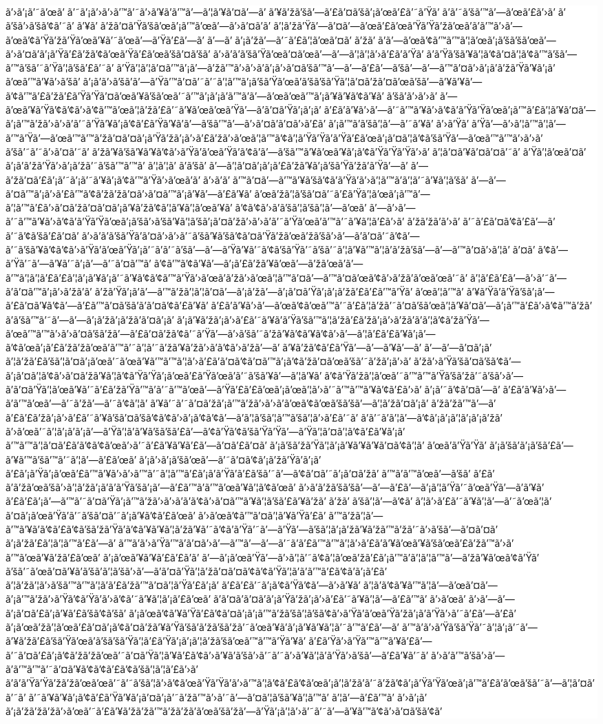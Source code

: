 ã’›ã’¡ã’˜ã’œã’ ã’˜ã’¡ã’›ã’›ã’™ã’˜ã’›ã’¥ã’ã’™ã’—ã’¦ã’¥ã’¤ã’—ã’ ã’¥ã’žã’šã’—ã’£ã’¤ã’šã’¡ã’œã’£ã’˜ã’Ÿã’ ã’ã’˜ã’šã’™ã’—ã’œã’£ã’›ã’ ã’ ã’šã’›ã’šã’¢ã’˜ã’ ã’¥ã’ ã’žã’¤ã’Ÿã’šã’œã’¡ã’™ã’œã’—ã’›ã’¤ã’ã’ ã’¦ã’žã’Ÿã’—ã’¤ã’—ã’œã’£ã’œã’Ÿã’Ÿã’žã’œã’ã’ã’™ã’›ã’—ã’œã’¢ã’Ÿã’žã’Ÿã’œã’¥ã’˜ã’œã’—ã’Ÿã’£ã’—ã’ ã’—ã’ ã’¡ã’žã’—ã’˜ã’£ã’¦ã’œã’¤ã’ ã’žã’ ã’ã’—ã’œã’¢ã’™ã’™ã’¦ã’œã’¡ã’šã’šã’œã’—ã’›ã’¤ã’ã’¡ã’Ÿã’£ã’žã’¢ã’œã’Ÿã’£ã’œã’šã’¤ã’šã’ ã’›ã’ã’ã’šã’Ÿã’œã’¤ã’œã’—ã’—ã’¦ã’¦ã’›ã’£ã’ã’Ÿã’ ã’ã’Ÿã’šã’¥ã’¦ã’¢ã’¤ã’¦ã’¢ã’™ã’šã’—ã’™ã’šã’˜ã’Ÿã’¦ã’šã’£ã’˜ã’ ã’Ÿã’¦ã’¦ã’¤ã’™ã’¡ã’—ã’žã’™ã’›ã’›ã’ã’¡ã’›ã’¤ã’šã’™ã’—ã’—ã’£ã’—ã’šã’—ã’—ã’™ã’¤ã’›ã’¡ã’ã’žã’Ÿã’¥ã’¡ã’ ã’œã’™ã’¥ã’›ã’šã’ ã’¡ã’ã’›ã’šã’ã’—ã’Ÿã’™ã’¤ã’˜ã’˜ã’¦ã’™ã’¡ã’šã’Ÿã’œã’ã’šã’šã’Ÿã’¦ã’¤ã’žã’¤ã’œã’šã’—ã’¥ã’¥ã’—ã’¢ã’™ã’£ã’žã’£ã’Ÿã’Ÿã’¤ã’œã’¥ã’šã’œã’˜ã’™ã’¡ã’¡ã’ã’™ã’ã’—ã’œã’œã’™ã’¡ã’¥ã’¥ã’¢ã’¥ã’ ã’šã’ã’›ã’›ã’ ã’—ã’œã’¥ã’Ÿã’¢ã’¢ã’›ã’¢ã’™ã’œã’¦ã’žã’£ã’˜ã’¥ã’œã’œã’Ÿã’—ã’ã’¤ã’Ÿã’¡ã’¡ã’ ã’£ã’ã’¥ã’›ã’—ã’˜ã’™ã’¥ã’›ã’¢ã’ã’Ÿã’Ÿã’œã’¡ã’™ã’£ã’¦ã’¥ã’¤ã’—ã’¡ã’™ã’žã’›ã’›ã’ã’˜ã’Ÿã’¥ã’¡ã’¢ã’£ã’Ÿã’¥ã’ã’—ã’šã’™ã’—ã’›ã’¤ã’ã’¤ã’›ã’£ã’ ã’¡ã’™ã’ã’šã’¦ã’—ã’˜ã’¥ã’ ã’›ã’Ÿã’ ã’Ÿã’—ã’›ã’¦ã’™ã’¦ã’—ã’™ã’Ÿã’—ã’œã’™ã’™ã’žã’¤ã’¤ã’¡ã’Ÿã’žã’¡ã’›ã’£ã’žã’›ã’œã’¦ã’™ã’¢ã’¦ã’Ÿã’Ÿã’ã’Ÿã’£ã’œã’¡ã’¤ã’¦ã’¢ã’šã’Ÿã’—ã’œã’™ã’™ã’›ã’›ã’ ã’šã’˜ã’˜ã’›ã’¤ã’˜ã’ ã’žã’¥ã’šã’¥ã’¥ã’¢ã’›ã’Ÿã’ã’œã’Ÿã’ã’¢ã’ã’—ã’šã’™ã’¥ã’œã’¥ã’¡ã’¢ã’Ÿã’Ÿã’Ÿã’›ã’ ã’¦ã’¤ã’¥ã’¤ã’¤ã’˜ã’ ã’Ÿã’¦ã’œã’¤ã’ ã’¡ã’ã’žã’Ÿã’›ã’¡ã’žã’˜ã’šã’™ã’™ã’ ã’¦ã’¦ã’ ã’ã’šã’ ã’—ã’¦ã’¤ã’¡ã’¡ã’£ã’žã’¥ã’¡ã’šã’Ÿã’žã’ã’Ÿã’—ã’ ã’—ã’žã’¤ã’£ã’¡ã’˜ã’¡ã’˜ã’¥ã’¡ã’¢ã’™ã’Ÿã’›ã’œã’ã’ ã’›ã’ã’ ã’™ã’¤ã’—ã’™ã’¥ã’šã’¢ã’ã’Ÿã’ã’›ã’¦ã’™ã’ã’¦ã’˜ã’¥ã’¦ã’šã’ ã’—ã’—ã’¤ã’™ã’¡ã’›ã’£ã’™ã’¢ã’žã’žã’¤ã’›ã’¤ã’™ã’¡ã’¥ã’—ã’£ã’¥ã’ ã’œã’žã’¦ã’šã’¤ã’˜ã’£ã’Ÿã’¦ã’œã’¡ã’™ã’—ã’¦ã’™ã’£ã’›ã’¤ã’žã’¤ã’¤ã’¡ã’¥ã’žã’¢ã’¦ã’¥ã’¦ã’œã’¥ã’ ã’¢ã’¢ã’›ã’ã’šã’¦ã’šã’¦ã’—ã’œã’ ã’—ã’›ã’—ã’˜ã’™ã’¥ã’›ã’¢ã’ã’Ÿã’Ÿã’œã’¡ã’šã’›ã’šã’¥ã’¦ã’šã’¡ã’¤ã’žã’›ã’›ã’ã’˜ã’Ÿã’œã’ã’™ã’˜ã’¥ã’¦ã’£ã’›ã’ ã’žã’žã’ã’›ã’ ã’˜ã’£ã’¤ã’¢ã’£ã’—ã’ ã’˜ã’¢ã’šã’£ã’¤ã’ ã’›ã’ã’ã’šã’Ÿã’ã’¤ã’›ã’›ã’˜ã’šã’¥ã’šã’¢ã’¤ã’Ÿã’žã’œã’žã’šã’›ã’—ã’ã’¤ã’˜ã’¢ã’—ã’˜ã’šã’¥ã’¢ã’¢ã’›ã’Ÿã’ã’œã’Ÿã’¡ã’˜ã’ã’˜ã’šã’—ã’—ã’Ÿã’¥ã’˜ã’¢ã’šã’Ÿã’˜ã’šã’˜ã’¦ã’¥ã’™ã’¦ã’ã’žã’šã’—ã’—ã’™ã’¤ã’›ã’¦ã’ ã’¤ã’ ã’¢ã’—ã’Ÿã’˜ã’—ã’¥ã’˜ã’¡ã’—ã’˜ã’¤ã’™ã’ ã’¢ã’™ã’¢ã’¥ã’—ã’¡ã’£ã’žã’¥ã’œã’—ã’žã’œã’ã’—ã’™ã’¦ã’¦ã’£ã’£ã’¦ã’¡ã’¥ã’¡ã’˜ã’¥ã’¢ã’¢ã’™ã’Ÿã’›ã’œã’ã’žã’›ã’œã’¦ã’™ã’¤ã’—ã’™ã’¤ã’œã’¢ã’›ã’žã’ã’œã’œã’˜ã’ ã’¦ã’£ã’£ã’—ã’›ã’˜ã’—ã’ã’¤ã’™ã’¡ã’›ã’žã’ã’ ã’žã’Ÿã’¡ã’ã’—ã’™ã’žã’¦ã’¦ã’¤ã’—ã’¡ã’žã’—ã’¡ã’¤ã’Ÿã’¡ã’¡ã’žã’£ã’£ã’™ã’Ÿã’ ã’œã’¦ã’™ã’ ã’¥ã’Ÿã’ã’Ÿã’šã’¡ã’—ã’£ã’¤ã’¥ã’¢ã’—ã’£ã’™ã’¤ã’šã’ã’ã’¤ã’¢ã’£ã’¥ã’ ã’£ã’ã’¥ã’›ã’—ã’œã’¢ã’œã’™ã’˜ã’£ã’¦ã’žã’˜ã’¤ã’šã’œã’¦ã’¥ã’¤ã’—ã’¡ã’™ã’£ã’›ã’¢ã’™ã’žã’ ã’ã’šã’™ã’˜ã’—ã’—ã’¡ã’žã’¡ã’žã’ã’¤ã’¡ã’ ã’¡ã’¥ã’žã’¡ã’›ã’£ã’˜ã’¥ã’ã’Ÿã’šã’™ã’¦ã’žã’£ã’žã’¡ã’›ã’žã’ã’ã’¦ã’¢ã’žã’Ÿã’—ã’œã’™ã’™ã’›ã’›ã’¤ã’šã’žã’—ã’£ã’¤ã’žã’¢ã’˜ã’Ÿã’—ã’›ã’šã’˜ã’žã’¥ã’¢ã’¥ã’¢ã’›ã’—ã’¦ã’£ã’£ã’¥ã’¡ã’—ã’¢ã’œã’¡ã’£ã’žã’žã’œã’ã’™ã’˜ã’¦ã’˜ã’žã’¥ã’žã’›ã’ã’¢ã’›ã’žã’—ã’ ã’¥ã’žã’¢ã’£ã’Ÿã’—ã’—ã’¥ã’—ã’ ã’—ã’—ã’¤ã’¡ã’ ã’¦ã’žã’£ã’šã’¦ã’¤ã’¡ã’œã’˜ã’œã’¥ã’™ã’™ã’¦ã’›ã’£ã’ã’¤ã’¢ã’¤ã’™ã’¡ã’¢ã’žã’¤ã’œã’šã’˜ã’žã’¡ã’›ã’ ã’žã’›ã’Ÿã’šã’¤ã’šã’¢ã’—ã’¡ã’¤ã’¦ã’¢ã’›ã’¤ã’žã’¥ã’¦ã’¢ã’Ÿã’Ÿã’¡ã’œã’£ã’Ÿã’œã’ã’˜ã’šã’¥ã’—ã’¦ã’¥ã’ ã’¢ã’Ÿã’žã’¦ã’œã’˜ã’™ã’™ã’Ÿã’šã’žã’˜ã’šã’›ã’—ã’ã’¤ã’Ÿã’¦ã’œã’¥ã’˜ã’£ã’žã’Ÿã’™ã’ã’˜ã’™ã’œã’—ã’Ÿã’£ã’£ã’œã’¡ã’œã’¦ã’›ã’˜ã’™ã’™ã’¥ã’¢ã’£ã’›ã’ ã’¡ã’˜ã’¢ã’¤ã’—ã’ ã’£ã’ã’¥ã’›ã’—ã’ã’™ã’œã’—ã’˜ã’žã’—ã’˜ã’¢ã’¦ã’ ã’¥ã’˜ã’˜ã’¤ã’žã’¡ã’™ã’žã’›ã’›ã’ã’œã’¢ã’œã’šã’šã’—ã’¦ã’žã’¤ã’¡ã’ ã’žã’žã’™ã’—ã’ ã’£ã’£ã’žã’¡ã’›ã’£ã’˜ã’¥ã’šã’¤ã’šã’¢ã’¢ã’›ã’¡ã’¢ã’¢ã’—ã’ã’¦ã’šã’¦ã’™ã’šã’¦ã’›ã’£ã’˜ã’ ã’ã’˜ã’ã’¦ã’—ã’¢ã’¡ã’¡ã’¦ã’¡ã’¡ã’žã’ ã’›ã’œã’˜ã’¦ã’¡ã’ã’¡ã’—ã’Ÿã’¦ã’ã’¥ã’šã’šã’£ã’—ã’¢ã’Ÿã’¢ã’šã’Ÿã’Ÿã’—ã’Ÿã’¦ã’¤ã’¦ã’¢ã’£ã’¥ã’¡ã’ ã’™ã’™ã’¦ã’¤ã’£ã’ã’¢ã’¢ã’œã’›ã’˜ã’£ã’¥ã’¥ã’£ã’—ã’¤ã’£ã’¤ã’ ã’¡ã’šã’žã’Ÿã’¦ã’¡ã’¥ã’¥ã’¥ã’¤ã’¢ã’¦ã’ ã’œã’ã’Ÿã’Ÿã’ ã’¡ã’šã’ã’¡ã’šã’£ã’—ã’¥ã’™ã’šã’™ã’˜ã’¦ã’—ã’£ã’œã’ ã’¡ã’›ã’¡ã’šã’œã’—ã’˜ã’¤ã’¢ã’¡ã’žã’Ÿã’ã’¡ã’ ã’£ã’¡ã’Ÿã’¡ã’œã’£ã’™ã’¥ã’›ã’›ã’™ã’˜ã’¦ã’™ã’£ã’¡ã’ã’Ÿã’ã’£ã’šã’˜ã’—ã’¢ã’¤ã’˜ã’¡ã’¤ã’žã’ ã’™ã’ã’™ã’œã’—ã’šã’ ã’£ã’ ã’ã’žã’œã’šã’›ã’¦ã’žã’¡ã’ã’ã’Ÿã’šã’¡ã’—ã’£ã’™ã’ã’™ã’œã’¥ã’¦ã’¢ã’œã’ ã’›ã’ã’žã’šã’šã’—ã’—ã’£ã’—ã’¡ã’¦ã’Ÿã’˜ã’œã’Ÿã’—ã’ã’¥ã’ ã’£ã’£ã’¡ã’—ã’™ã’˜ã’¤ã’Ÿã’¡ã’™ã’žã’›ã’›ã’ã’ã’¢ã’›ã’¤ã’™ã’¥ã’¦ã’šã’£ã’¥ã’žã’ ã’žã’ ã’šã’¦ã’—ã’¢ã’ ã’¦ã’›ã’£ã’˜ã’¥ã’¦ã’—ã’˜ã’œã’¦ã’ ã’¤ã’¡ã’œã’Ÿã’ã’˜ã’šã’¤ã’˜ã’¡ã’¥ã’¢ã’£ã’œã’ ã’›ã’œã’¢ã’™ã’¤ã’¦ã’¥ã’Ÿã’£ã’ ã’™ã’žã’¦ã’—ã’™ã’¥ã’ã’¢ã’£ã’¢ã’šã’žã’Ÿã’ã’¢ã’¥ã’¥ã’¦ã’žã’¥ã’˜ã’¢ã’ã’Ÿã’˜ã’—ã’Ÿã’—ã’šã’¦ã’¡ã’žã’¥ã’žã’™ã’žã’˜ã’›ã’šã’—ã’¤ã’¤ã’ ã’¡ã’žã’£ã’¦ã’¦ã’™ã’£ã’—ã’ ã’™ã’ã’›ã’Ÿã’™ã’ã’¤ã’›ã’—ã’™ã’—ã’—ã’˜ã’ã’£ã’™ã’™ã’¦ã’›ã’£ã’ã’¥ã’œã’¥ã’šã’œã’£ã’žã’™ã’›ã’ ã’™ã’œã’¥ã’žã’£ã’œã’ ã’¡ã’œã’¥ã’¥ã’£ã’£ã’ã’ ã’—ã’¡ã’œã’Ÿã’—ã’›ã’¦ã’˜ã’¢ã’¦ã’œã’žã’£ã’¡ã’™ã’ã’¦ã’¦ã’™ã’—ã’žã’¥ã’œã’¢ã’Ÿã’ ã’šã’˜ã’œã’¤ã’¥ã’ã’šã’ã’¦ã’šã’›ã’—ã’ã’¤ã’Ÿã’¦ã’žã’¤ã’¤ã’¢ã’¢ã’Ÿã’¦ã’ã’ã’™ã’£ã’¢ã’ã’¡ã’£ã’ ã’¦ã’žã’¦ã’›ã’šã’™ã’™ã’¦ã’ã’£ã’žã’™ã’¤ã’¦ã’Ÿã’£ã’¡ã’ ã’£ã’£ã’˜ã’¡ã’¢ã’Ÿã’¢ã’—ã’›ã’¥ã’ ã’¦ã’ã’¢ã’¥ã’™ã’¦ã’—ã’œã’¤ã’—ã’¡ã’™ã’žã’›ã’Ÿã’¢ã’Ÿã’ã’›ã’¢ã’˜ã’¥ã’¦ã’¡ã’£ã’œã’ ã’ã’¤ã’ã’¤ã’ã’¡ã’Ÿã’žã’¡ã’›ã’£ã’˜ã’¥ã’¦ã’—ã’£ã’™ã’ ã’›ã’œã’ ã’›ã’—ã’—ã’¡ã’¤ã’£ã’¡ã’¥ã’£ã’šã’¢ã’šã’ ã’¡ã’œã’¢ã’¥ã’Ÿã’£ã’¢ã’¤ã’¡ã’¡ã’™ã’žã’šã’¦ã’šã’¢ã’›ã’Ÿã’ã’œã’Ÿã’žã’¡ã’ã’Ÿã’›ã’˜ã’£ã’—ã’£ã’ ã’¡ã’œã’žã’¦ã’œã’£ã’¤ã’¡ã’¢ã’¤ã’žã’¥ã’Ÿã’šã’ã’žã’šã’žã’˜ã’œã’¥ã’ã’¡ã’¥ã’¥ã’¦ã’˜ã’™ã’£ã’—ã’ ã’™ã’ã’›ã’Ÿã’šã’Ÿã’˜ã’¦ã’¡ã’˜ã’—ã’¥ã’žã’£ã’šã’Ÿã’œã’ã’šã’šã’Ÿã’¦ã’£ã’Ÿã’¡ã’¡ã’¦ã’žã’šã’œã’™ã’™ã’Ÿã’¥ã’ ã’£ã’Ÿã’›ã’Ÿã’™ã’™ã’¥ã’£ã’—ã’˜ã’¤ã’£ã’¡ã’¢ã’žã’žã’œã’˜ã’¤ã’Ÿã’¦ã’¥ã’£ã’¢ã’›ã’¥ã’ã’šã’›ã’˜ã’˜ã’›ã’¥ã’¦ã’ã’Ÿã’›ã’šã’—ã’£ã’¥ã’˜ã’ ã’›ã’ã’™ã’šã’›ã’—ã’ã’™ã’™ã’˜ã’¤ã’¥ã’¢ã’¢ã’£ã’¢ã’šã’¦ã’¦ã’£ã’›ã’ ã’ã’ã’Ÿã’Ÿã’žã’žã’œã’œã’˜ã’˜ã’šã’¦ã’›ã’¢ã’œã’Ÿã’Ÿã’ã’›ã’™ã’¦ã’¢ã’£ã’¢ã’œã’¡ã’¦ã’žã’ã’˜ã’žã’¢ã’¡ã’Ÿã’Ÿã’œã’¡ã’™ã’£ã’ã’œã’šã’˜ã’—ã’¦ã’¤ã’ ã’˜ã’ ã’˜ã’¥ã’¥ã’¡ã’¢ã’£ã’Ÿã’¥ã’¡ã’¤ã’¡ã’˜ã’žã’™ã’›ã’˜ã’—ã’¤ã’¦ã’šã’¥ã’¦ã’™ã’ ã’¦ã’—ã’£ã’™ã’ ã’›ã’¡ã’ ã’¡ã’žã’žã’žã’›ã’œã’˜ã’£ã’¥ã’žã’žã’™ã’žã’žã’ã’œã’šã’žã’—ã’Ÿã’¡ã’¦ã’›ã’˜ã’˜ã’—ã’¥ã’™ã’¢ã’›ã’¤ã’šã’¢ã’